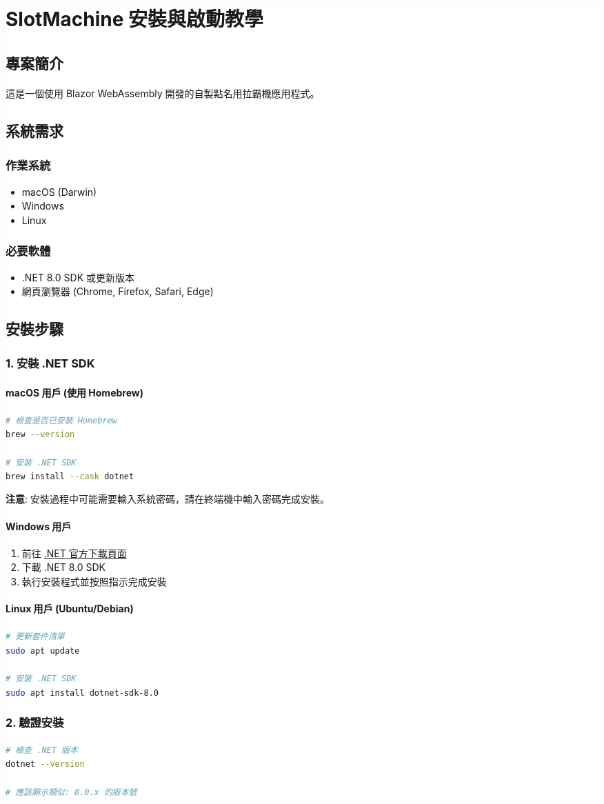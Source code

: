 # SlotMachine 安裝與啟動教學

## 專案簡介
這是一個使用 Blazor WebAssembly 開發的自製點名用拉霸機應用程式。

## 系統需求

### 作業系統
- macOS (Darwin)
- Windows
- Linux

### 必要軟體
- .NET 8.0 SDK 或更新版本
- 網頁瀏覽器 (Chrome, Firefox, Safari, Edge)

## 安裝步驟

### 1. 安裝 .NET SDK

#### macOS 用戶 (使用 Homebrew)
```bash
# 檢查是否已安裝 Homebrew
brew --version

# 安裝 .NET SDK
brew install --cask dotnet
```

**注意**: 安裝過程中可能需要輸入系統密碼，請在終端機中輸入密碼完成安裝。

#### Windows 用戶
1. 前往 [.NET 官方下載頁面](https://dotnet.microsoft.com/download)
2. 下載 .NET 8.0 SDK
3. 執行安裝程式並按照指示完成安裝

#### Linux 用戶 (Ubuntu/Debian)
```bash
# 更新套件清單
sudo apt update

# 安裝 .NET SDK
sudo apt install dotnet-sdk-8.0
```

### 2. 驗證安裝
```bash
# 檢查 .NET 版本
dotnet --version

# 應該顯示類似: 8.0.x 的版本號
```
